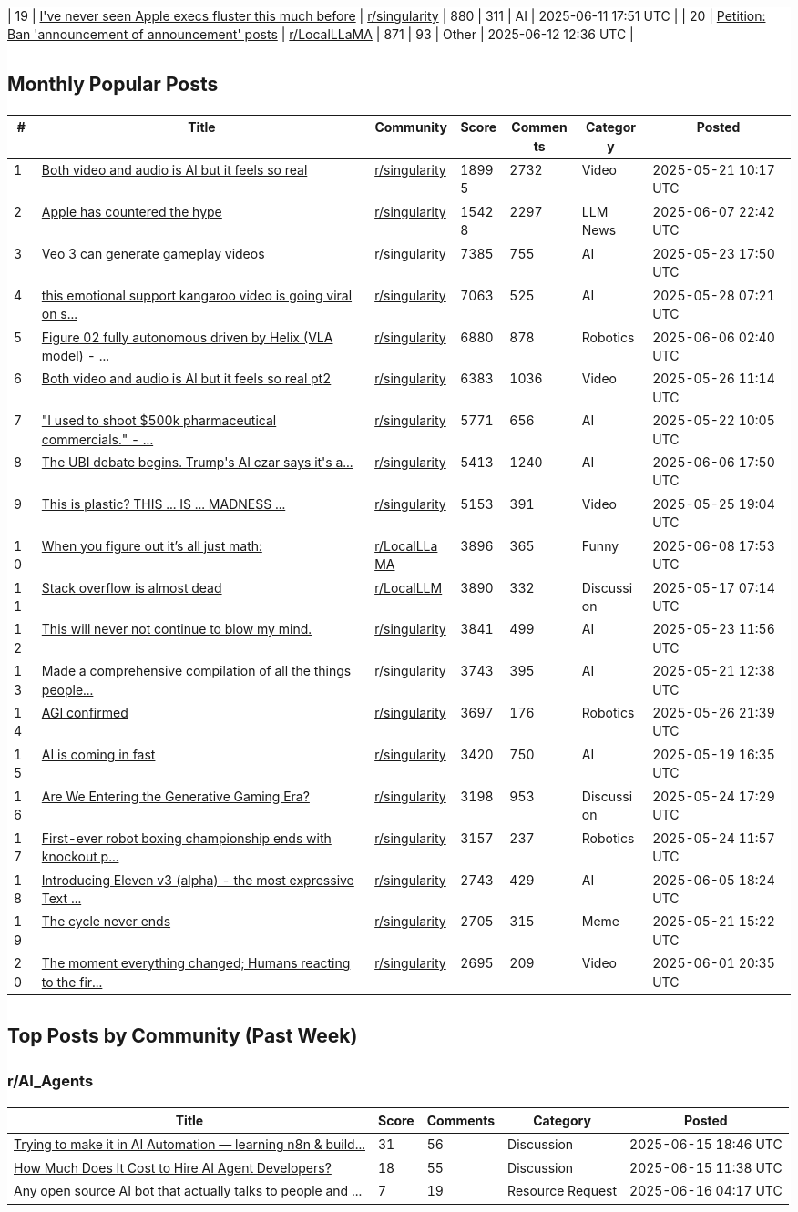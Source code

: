 | 19 | [I\'ve never seen Apple execs fluster this much before](https://www.reddit.com/comments/1l8z9w8) | [r/singularity](https://www.reddit.com/r/singularity) | 880 | 311 | AI | 2025-06-11 17:51 UTC |
| 20 | [Petition: Ban \'announcement of announcement\' posts](https://www.reddit.com/comments/1l9lddr) | [r/LocalLLaMA](https://www.reddit.com/r/LocalLLaMA) | 871 | 93 | Other | 2025-06-12 12:36 UTC |


## Monthly Popular Posts

| # | Title | Community | Score | Comments | Category | Posted |
|---|-------|-----------|-------|----------|----------|--------|
| 1 | [Both video and audio is AI but it feels so real](https://www.reddit.com/comments/1kruapg) | [r/singularity](https://www.reddit.com/r/singularity) | 18995 | 2732 | Video | 2025-05-21 10:17 UTC |
| 2 | [Apple has countered the hype](https://www.reddit.com/comments/1l5x9z9) | [r/singularity](https://www.reddit.com/r/singularity) | 15428 | 2297 | LLM News | 2025-06-07 22:42 UTC |
| 3 | [Veo 3 can generate gameplay videos](https://www.reddit.com/comments/1ktpxn9) | [r/singularity](https://www.reddit.com/r/singularity) | 7385 | 755 | AI | 2025-05-23 17:50 UTC |
| 4 | [this emotional support kangaroo video is going viral on s...](https://www.reddit.com/comments/1kxax4j) | [r/singularity](https://www.reddit.com/r/singularity) | 7063 | 525 | AI | 2025-05-28 07:21 UTC |
| 5 | [Figure 02 fully autonomous driven by Helix (VLA model) - ...](https://www.reddit.com/comments/1l4hmgt) | [r/singularity](https://www.reddit.com/r/singularity) | 6880 | 878 | Robotics | 2025-06-06 02:40 UTC |
| 6 | [Both video and audio is AI but it feels so real pt2](https://www.reddit.com/comments/1kvrsgd) | [r/singularity](https://www.reddit.com/r/singularity) | 6383 | 1036 | Video | 2025-05-26 11:14 UTC |
| 7 | [\"I used to shoot $500k pharmaceutical commercials.\" - \...](https://www.reddit.com/comments/1ksmyxw) | [r/singularity](https://www.reddit.com/r/singularity) | 5771 | 656 | AI | 2025-05-22 10:05 UTC |
| 8 | [The UBI debate begins.&nbsp;Trump\'s AI czar says it\'s a...](https://www.reddit.com/comments/1l4ysmr) | [r/singularity](https://www.reddit.com/r/singularity) | 5413 | 1240 | AI | 2025-06-06 17:50 UTC |
| 9 | [This is plastic?   THIS ...&nbsp;IS ...&nbsp;MADNESS ...](https://www.reddit.com/comments/1kvaap1) | [r/singularity](https://www.reddit.com/r/singularity) | 5153 | 391 | Video | 2025-05-25 19:04 UTC |
| 10 | [When you figure out it’s all just math:](https://www.reddit.com/comments/1l6ibwg) | [r/LocalLLaMA](https://www.reddit.com/r/LocalLLaMA) | 3896 | 365 | Funny | 2025-06-08 17:53 UTC |
| 11 | [Stack overflow is almost dead](https://www.reddit.com/comments/1kon38k) | [r/LocalLLM](https://www.reddit.com/r/LocalLLM) | 3890 | 332 | Discussion | 2025-05-17 07:14 UTC |
| 12 | [This will never not continue to blow my mind.](https://www.reddit.com/comments/1kthogz) | [r/singularity](https://www.reddit.com/r/singularity) | 3841 | 499 | AI | 2025-05-23 11:56 UTC |
| 13 | [Made a comprehensive compilation of all the things people...](https://www.reddit.com/comments/1krwsaw) | [r/singularity](https://www.reddit.com/r/singularity) | 3743 | 395 | AI | 2025-05-21 12:38 UTC |
| 14 | [AGI confirmed](https://www.reddit.com/comments/1kw6c46) | [r/singularity](https://www.reddit.com/r/singularity) | 3697 | 176 | Robotics | 2025-05-26 21:39 UTC |
| 15 | [AI is coming in fast](https://www.reddit.com/comments/1kqg9ig) | [r/singularity](https://www.reddit.com/r/singularity) | 3420 | 750 | AI | 2025-05-19 16:35 UTC |
| 16 | [Are We Entering the Generative Gaming Era?](https://www.reddit.com/comments/1kuh1mt) | [r/singularity](https://www.reddit.com/r/singularity) | 3198 | 953 | Discussion | 2025-05-24 17:29 UTC |
| 17 | [First-ever robot boxing championship ends with knockout p...](https://www.reddit.com/comments/1ku9wml) | [r/singularity](https://www.reddit.com/r/singularity) | 3157 | 237 | Robotics | 2025-05-24 11:57 UTC |
| 18 | [Introducing Eleven v3 (alpha) - the most expressive Text ...](https://www.reddit.com/comments/1l46lz5) | [r/singularity](https://www.reddit.com/r/singularity) | 2743 | 429 | AI | 2025-06-05 18:24 UTC |
| 19 | [The cycle never ends](https://www.reddit.com/comments/1ks0jrb) | [r/singularity](https://www.reddit.com/r/singularity) | 2705 | 315 | Meme | 2025-05-21 15:22 UTC |
| 20 | [The moment everything changed; Humans reacting to the fir...](https://www.reddit.com/comments/1l0z5yk) | [r/singularity](https://www.reddit.com/r/singularity) | 2695 | 209 | Video | 2025-06-01 20:35 UTC |


## Top Posts by Community (Past Week)

### r/AI_Agents

| Title | Score | Comments | Category | Posted |
|-------|-------|----------|----------|--------|
| [Trying to make it in AI Automation — learning n8n & build...](https://www.reddit.com/comments/1lc7rop) | 31 | 56 | Discussion | 2025-06-15 18:46 UTC |
| [How Much Does It Cost to Hire AI Agent Developers?](https://www.reddit.com/comments/1lbyaov) | 18 | 55 | Discussion | 2025-06-15 11:38 UTC |
| [Any open source AI bot that actually talks to people and ...](https://www.reddit.com/comments/1lcjnej) | 7 | 19 | Resource Request | 2025-06-16 04:17 UTC |
